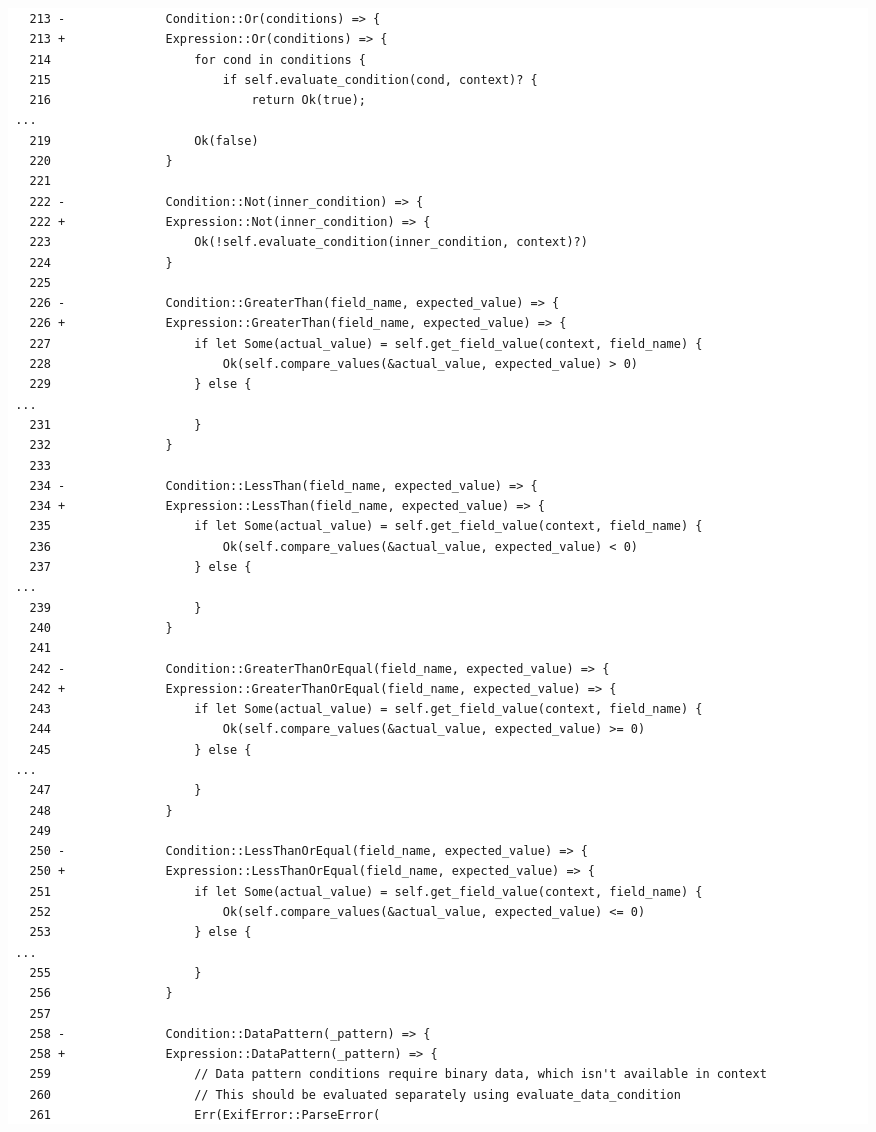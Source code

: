        213 -              Condition::Or(conditions) => {
       213 +              Expression::Or(conditions) => {
       214                    for cond in conditions {
       215                        if self.evaluate_condition(cond, context)? {
       216                            return Ok(true);
     ...
       219                    Ok(false)
       220                }
       221    
       222 -              Condition::Not(inner_condition) => {
       222 +              Expression::Not(inner_condition) => {
       223                    Ok(!self.evaluate_condition(inner_condition, context)?)
       224                }
       225    
       226 -              Condition::GreaterThan(field_name, expected_value) => {
       226 +              Expression::GreaterThan(field_name, expected_value) => {
       227                    if let Some(actual_value) = self.get_field_value(context, field_name) {
       228                        Ok(self.compare_values(&actual_value, expected_value) > 0)
       229                    } else {
     ...
       231                    }
       232                }
       233    
       234 -              Condition::LessThan(field_name, expected_value) => {
       234 +              Expression::LessThan(field_name, expected_value) => {
       235                    if let Some(actual_value) = self.get_field_value(context, field_name) {
       236                        Ok(self.compare_values(&actual_value, expected_value) < 0)
       237                    } else {
     ...
       239                    }
       240                }
       241    
       242 -              Condition::GreaterThanOrEqual(field_name, expected_value) => {
       242 +              Expression::GreaterThanOrEqual(field_name, expected_value) => {
       243                    if let Some(actual_value) = self.get_field_value(context, field_name) {
       244                        Ok(self.compare_values(&actual_value, expected_value) >= 0)
       245                    } else {
     ...
       247                    }
       248                }
       249    
       250 -              Condition::LessThanOrEqual(field_name, expected_value) => {
       250 +              Expression::LessThanOrEqual(field_name, expected_value) => {
       251                    if let Some(actual_value) = self.get_field_value(context, field_name) {
       252                        Ok(self.compare_values(&actual_value, expected_value) <= 0)
       253                    } else {
     ...
       255                    }
       256                }
       257    
       258 -              Condition::DataPattern(_pattern) => {
       258 +              Expression::DataPattern(_pattern) => {
       259                    // Data pattern conditions require binary data, which isn't available in context
       260                    // This should be evaluated separately using evaluate_data_condition
       261                    Err(ExifError::ParseError(
